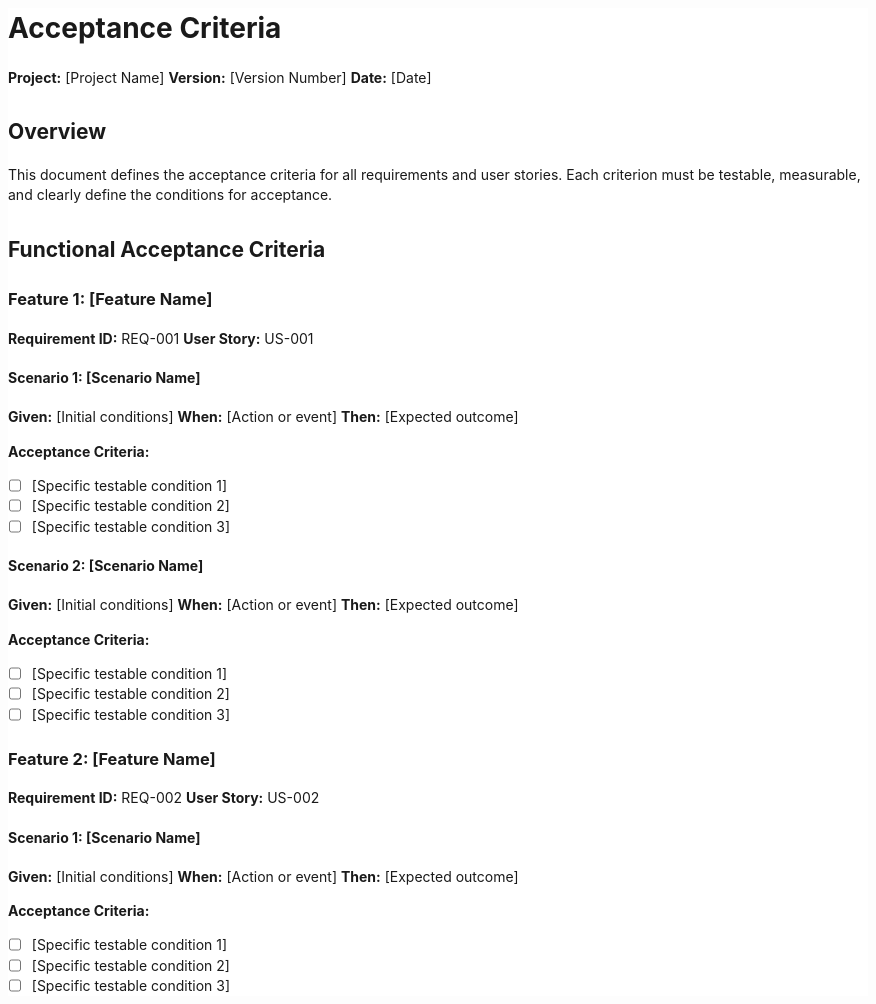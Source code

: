 # Acceptance Criteria

**Project:** [Project Name]
**Version:** [Version Number]
**Date:** [Date]

## Overview

This document defines the acceptance criteria for all requirements and user stories. Each criterion must be testable, measurable, and clearly define the conditions for acceptance.

## Functional Acceptance Criteria

### Feature 1: [Feature Name]
**Requirement ID:** REQ-001
**User Story:** US-001

#### Scenario 1: [Scenario Name]
**Given:** [Initial conditions]
**When:** [Action or event]
**Then:** [Expected outcome]

**Acceptance Criteria:**
- [ ] [Specific testable condition 1]
- [ ] [Specific testable condition 2]
- [ ] [Specific testable condition 3]

#### Scenario 2: [Scenario Name]
**Given:** [Initial conditions]
**When:** [Action or event]
**Then:** [Expected outcome]

**Acceptance Criteria:**
- [ ] [Specific testable condition 1]
- [ ] [Specific testable condition 2]
- [ ] [Specific testable condition 3]

### Feature 2: [Feature Name]
**Requirement ID:** REQ-002
**User Story:** US-002

#### Scenario 1: [Scenario Name]
**Given:** [Initial conditions]
**When:** [Action or event]
**Then:** [Expected outcome]

**Acceptance Criteria:**
- [ ] [Specific testable condition 1]
- [ ] [Specific testable condition 2]
- [ ] [Specific testable condition 3]
